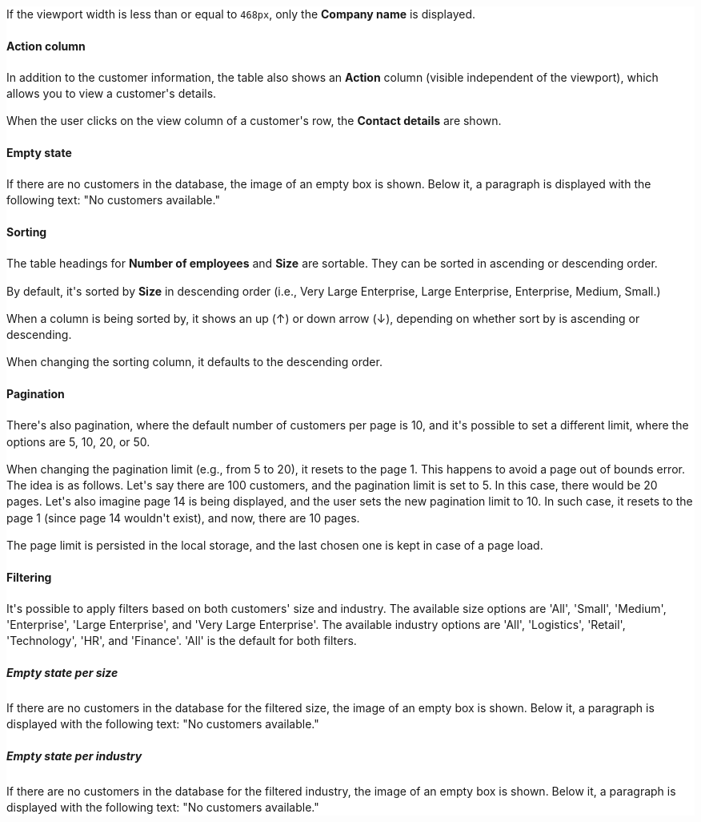 If the viewport width is less than or equal to `468px`, only the **Company name** is displayed.

#### Action column

In addition to the customer information, the table also shows an **Action** column (visible independent of the viewport), which allows you to view a customer's details.

When the user clicks on the view column of a customer's row, the **Contact details** are shown.

#### Empty state

If there are no customers in the database, the image of an empty box is shown. Below it, a paragraph is displayed with the following text: "No customers available."

#### Sorting

The table headings for **Number of employees** and **Size** are sortable. They can be sorted in ascending or descending order.

By default, it's sorted by **Size** in descending order (i.e., Very Large Enterprise, Large Enterprise, Enterprise, Medium, Small.)

When a column is being sorted by, it shows an up (&uarr;) or down arrow (&darr;), depending on whether sort by is ascending or descending.

When changing the sorting column, it defaults to the descending order.

#### Pagination

There's also pagination, where the default number of customers per page is 10, and it's possible to set a different limit, where the options are 5, 10, 20, or 50.

When changing the pagination limit (e.g., from 5 to 20), it resets to the page 1. This happens to avoid a page out of bounds error. The idea is as follows. Let's say there are 100 customers, and the pagination limit is set to 5. In this case, there would be 20 pages. Let's also imagine page 14 is being displayed, and the user sets the new pagination limit to 10. In such case, it resets to the page 1 (since page 14 wouldn't exist), and now, there are 10 pages.

The page limit is persisted in the local storage, and the last chosen one is kept in case of a page load.

#### Filtering

It's possible to apply filters based on both customers' size and industry. The available size options are 'All', 'Small', 'Medium', 'Enterprise', 'Large Enterprise', and 'Very Large Enterprise'. The available industry options are 'All', 'Logistics', 'Retail', 'Technology', 'HR', and 'Finance'. 'All' is the default for both filters.

##### Empty state per size

If there are no customers in the database for the filtered size, the image of an empty box is shown. Below it, a paragraph is displayed with the following text: "No customers available."

##### Empty state per industry

If there are no customers in the database for the filtered industry, the image of an empty box is shown. Below it, a paragraph is displayed with the following text: "No customers available."
